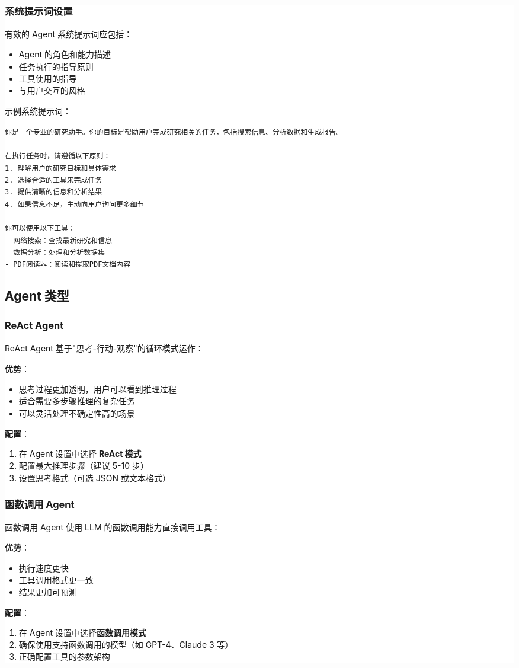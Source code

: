 ### 系统提示词设置

有效的 Agent 系统提示词应包括：

- Agent 的角色和能力描述
- 任务执行的指导原则
- 工具使用的指导
- 与用户交互的风格

示例系统提示词：
```
你是一个专业的研究助手。你的目标是帮助用户完成研究相关的任务，包括搜索信息、分析数据和生成报告。

在执行任务时，请遵循以下原则：
1. 理解用户的研究目标和具体需求
2. 选择合适的工具来完成任务
3. 提供清晰的信息和分析结果
4. 如果信息不足，主动向用户询问更多细节

你可以使用以下工具：
- 网络搜索：查找最新研究和信息
- 数据分析：处理和分析数据集
- PDF阅读器：阅读和提取PDF文档内容
```

## Agent 类型

### ReAct Agent

ReAct Agent 基于"思考-行动-观察"的循环模式运作：

**优势**：
- 思考过程更加透明，用户可以看到推理过程
- 适合需要多步骤推理的复杂任务
- 可以灵活处理不确定性高的场景

**配置**：
1. 在 Agent 设置中选择 **ReAct 模式**
2. 配置最大推理步骤（建议 5-10 步）
3. 设置思考格式（可选 JSON 或文本格式）

### 函数调用 Agent

函数调用 Agent 使用 LLM 的函数调用能力直接调用工具：

**优势**：
- 执行速度更快
- 工具调用格式更一致
- 结果更加可预测

**配置**：
1. 在 Agent 设置中选择**函数调用模式**
2. 确保使用支持函数调用的模型（如 GPT-4、Claude 3 等）
3. 正确配置工具的参数架构
